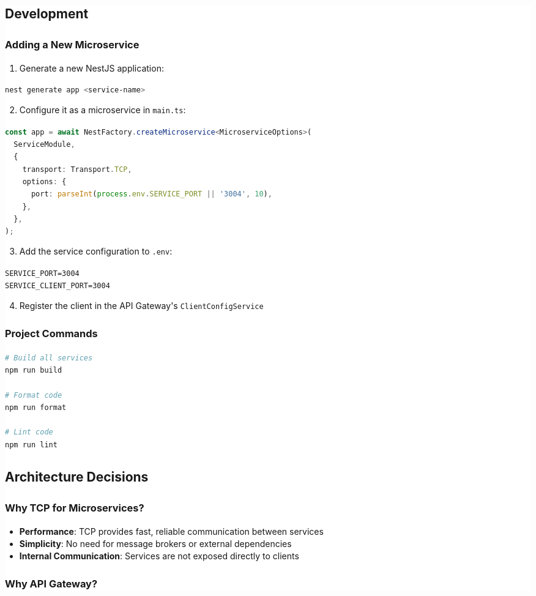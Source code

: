 ## Development

### Adding a New Microservice

1. Generate a new NestJS application:
```bash
nest generate app <service-name>
```

2. Configure it as a microservice in `main.ts`:
```typescript
const app = await NestFactory.createMicroservice<MicroserviceOptions>(
  ServiceModule,
  {
    transport: Transport.TCP,
    options: {
      port: parseInt(process.env.SERVICE_PORT || '3004', 10),
    },
  },
);
```

3. Add the service configuration to `.env`:
```env
SERVICE_PORT=3004
SERVICE_CLIENT_PORT=3004
```

4. Register the client in the API Gateway's `ClientConfigService`

### Project Commands

```bash
# Build all services
npm run build

# Format code
npm run format

# Lint code
npm run lint
```

## Architecture Decisions

### Why TCP for Microservices?

- **Performance**: TCP provides fast, reliable communication between services
- **Simplicity**: No need for message brokers or external dependencies
- **Internal Communication**: Services are not exposed directly to clients

### Why API Gateway?
